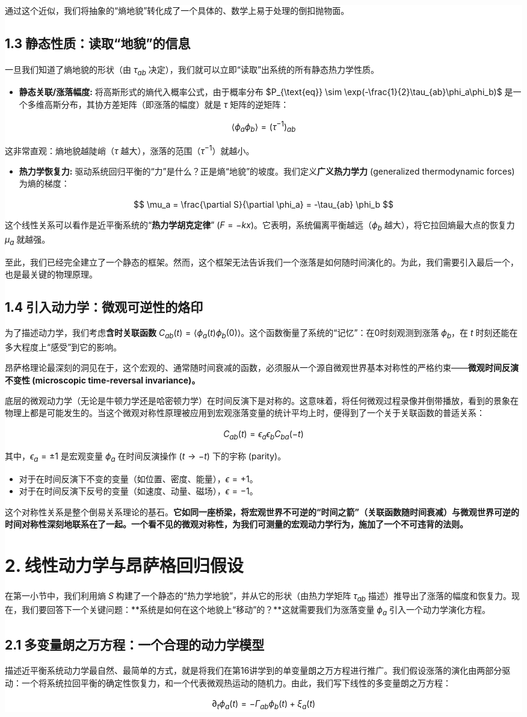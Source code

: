 通过这个近似，我们将抽象的“熵地貌”转化成了一个具体的、数学上易于处理的倒扣抛物面。

## 1.3  静态性质：读取“地貌”的信息

一旦我们知道了熵地貌的形状（由 $\tau_{ab}$ 决定），我们就可以立即“读取”出系统的所有静态热力学性质。


- **静态关联/涨落幅度:**  将高斯形式的熵代入概率公式，由于概率分布 $P_{\text{eq}} \sim \exp(-\frac{1}{2}\tau_{ab}\phi_a\phi_b)$ 是一个多维高斯分布，其协方差矩阵（即涨落的幅度）就是 $\tau$ 矩阵的逆矩阵：

$$\langle \phi_a\phi_b \rangle = (\tau^{-1})_{ab}$$

这非常直观：熵地貌越陡峭（$\tau$ 越大），涨落的范围（$\tau^{-1}$）就越小。
- **热力学恢复力:** 驱动系统回归平衡的“力”是什么？正是熵“地貌”的坡度。我们定义**广义热力学力** (generalized thermodynamic forces)为熵的梯度：

$$
\mu_a = \frac{\partial S}{\partial \phi_a} = -\tau_{ab} \phi_b
$$

这个线性关系可以看作是近平衡系统的“**热力学胡克定律**” ($F = -kx$)。它表明，系统偏离平衡越远（$\phi_b$ 越大），将它拉回熵最大点的恢复力 $\mu_a$ 就越强。

至此，我们已经完全建立了一个静态的框架。然而，这个框架无法告诉我们一个涨落是如何随时间演化的。为此，我们需要引入最后一个，也是最关键的物理原理。

## 1.4 引入动力学：微观可逆性的烙印

为了描述动力学，我们考虑**含时关联函数** $C_{ab}(t) = \langle \phi_a(t) \phi_b(0) \rangle$。这个函数衡量了系统的“记忆”：在0时刻观测到涨落 $\phi_b$，在 $t$ 时刻还能在多大程度上“感受”到它的影响。

昂萨格理论最深刻的洞见在于，这个宏观的、通常随时间衰减的函数，必须服从一个源自微观世界基本对称性的严格约束——**微观时间反演不变性 (microscopic time-reversal invariance)。**

底层的微观动力学（无论是牛顿力学还是哈密顿力学）在时间反演下是对称的。这意味着，将任何微观过程录像并倒带播放，看到的景象在物理上都是可能发生的。当这个微观对称性原理被应用到宏观涨落变量的统计平均上时，便得到了一个关于关联函数的普适关系：

$$
C_{ab}(t) = \epsilon_a \epsilon_b C_{ba}(-t)
$$

其中，$\epsilon_a = \pm 1$ 是宏观变量 $\phi_a$ 在时间反演操作 ($t \to -t$) 下的宇称 (parity)。
- 对于在时间反演下不变的变量（如位置、密度、能量），$\epsilon = +1$。
- 对于在时间反演下反号的变量（如速度、动量、磁场），$\epsilon = -1$。

这个对称性关系是整个倒易关系理论的基石。**它如同一座桥梁，将宏观世界不可逆的“时间之箭”（关联函数随时间衰减）与微观世界可逆的时间对称性深刻地联系在了一起。一个看不见的微观对称性，为我们可测量的宏观动力学行为，施加了一个不可违背的法则。**

# 2. 线性动力学与昂萨格回归假设

在第一小节中，我们利用熵 $S$ 构建了一个静态的“热力学地貌”，并从它的形状（由热力学矩阵 $\tau_{ab}$ 描述）推导出了涨落的幅度和恢复力。现在，我们要回答下一个关键问题：**系统是如何在这个地貌上“移动”的？**这就需要我们为涨落变量 $\phi_a$ 引入一个动力学演化方程。

## 2.1 多变量朗之万方程：一个合理的动力学模型

描述近平衡系统动力学最自然、最简单的方式，就是将我们在第16讲学到的单变量朗之万方程进行推广。我们假设涨落的演化由两部分驱动：一个将系统拉回平衡的确定性恢复力，和一个代表微观热运动的随机力。由此，我们写下线性的多变量朗之万方程：

$$
\partial_t \phi_a(t) = -\Gamma_{ab} \phi_b(t) + \xi_a(t)
$$
